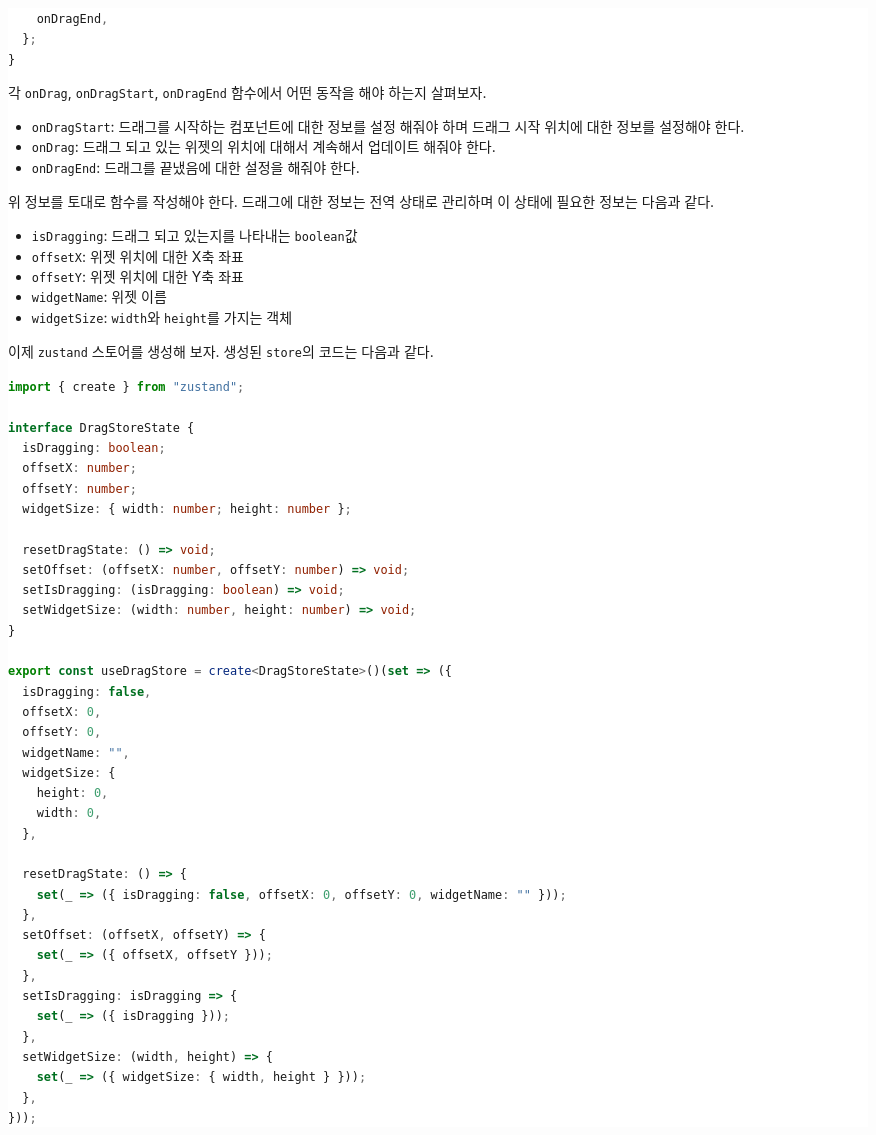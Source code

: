 ```ts
    onDragEnd,
  };
}
```

각 `onDrag`, `onDragStart`, `onDragEnd` 함수에서 어떤 동작을 해야 하는지 살펴보자.

- `onDragStart`: 드래그를 시작하는 컴포넌트에 대한 정보를 설정 해줘야 하며 드래그 시작 위치에 대한 정보를 설정해야 한다.
- `onDrag`: 드래그 되고 있는 위젯의 위치에 대해서 계속해서 업데이트 해줘야 한다.
- `onDragEnd`: 드래그를 끝냈음에 대한 설정을 해줘야 한다.

위 정보를 토대로 함수를 작성해야 한다. 드래그에 대한 정보는 전역 상태로 관리하며 이 상태에 필요한 정보는 다음과 같다.

- `isDragging`: 드래그 되고 있는지를 나타내는 `boolean`값
- `offsetX`: 위젯 위치에 대한 X축 좌표
- `offsetY`: 위젯 위치에 대한 Y축 좌표
- `widgetName`: 위젯 이름
- `widgetSize`: `width`와 `height`를 가지는 객체

이제 `zustand` 스토어를 생성해 보자. 생성된 `store`의 코드는 다음과 같다.

```ts
import { create } from "zustand";

interface DragStoreState {
  isDragging: boolean;
  offsetX: number;
  offsetY: number;
  widgetSize: { width: number; height: number };

  resetDragState: () => void;
  setOffset: (offsetX: number, offsetY: number) => void;
  setIsDragging: (isDragging: boolean) => void;
  setWidgetSize: (width: number, height: number) => void;
}

export const useDragStore = create<DragStoreState>()(set => ({
  isDragging: false,
  offsetX: 0,
  offsetY: 0,
  widgetName: "",
  widgetSize: {
    height: 0,
    width: 0,
  },

  resetDragState: () => {
    set(_ => ({ isDragging: false, offsetX: 0, offsetY: 0, widgetName: "" }));
  },
  setOffset: (offsetX, offsetY) => {
    set(_ => ({ offsetX, offsetY }));
  },
  setIsDragging: isDragging => {
    set(_ => ({ isDragging }));
  },
  setWidgetSize: (width, height) => {
    set(_ => ({ widgetSize: { width, height } }));
  },
}));
```
